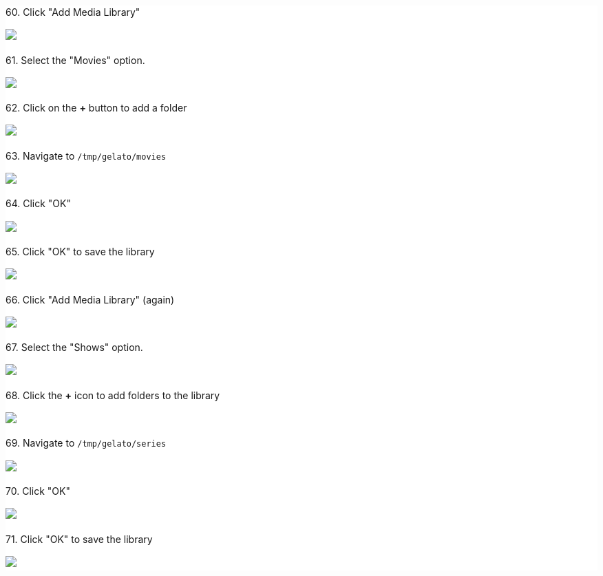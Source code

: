 60\. Click "Add Media Library"

![](https://ajeuwbhvhr.cloudimg.io/https://colony-recorder.s3.amazonaws.com/files/2025-10-31/e9136e49-93bf-454b-b715-6d6fcf94b325/ascreenshot.jpeg?tl_px=0,0&br_px=1801,1007&force_format=jpeg&q=100&width=1120.0&wat=1&wat_opacity=1&wat_gravity=northwest&wat_url=https://colony-recorder.s3.amazonaws.com/images/watermarks/50762E_standard.png&wat_pad=417,70)


61\. Select the "Movies" option.

![](https://ajeuwbhvhr.cloudimg.io/https://colony-recorder.s3.amazonaws.com/files/2025-10-31/5c4eb870-680f-47ef-b2a8-d2f06bc64460/ascreenshot.jpeg?tl_px=0,0&br_px=1801,1007&force_format=jpeg&q=100&width=1120.0&wat=1&wat_opacity=1&wat_gravity=northwest&wat_url=https://colony-recorder.s3.amazonaws.com/images/watermarks/50762E_standard.png&wat_pad=450,161)


62\. Click on the **+** button to add a folder

![](https://ajeuwbhvhr.cloudimg.io/https://colony-recorder.s3.amazonaws.com/files/2025-10-31/5c5f9839-f217-4acc-80a2-26529a44806b/ascreenshot.jpeg?tl_px=0,131&br_px=1801,1138&force_format=jpeg&q=100&width=1120.0&wat=1&wat_opacity=1&wat_gravity=northwest&wat_url=https://colony-recorder.s3.amazonaws.com/images/watermarks/50762E_standard.png&wat_pad=189,277)


63\. Navigate to `/tmp/gelato/movies`

![](https://ajeuwbhvhr.cloudimg.io/https://colony-recorder.s3.amazonaws.com/files/2025-10-31/f7ef7815-b13e-441d-b48c-15fef5a5ac7a/ascreenshot.jpeg?tl_px=0,123&br_px=1801,1130&force_format=jpeg&q=100&width=1120.0&wat=1&wat_opacity=1&wat_gravity=northwest&wat_url=https://colony-recorder.s3.amazonaws.com/images/watermarks/50762E_standard.png&wat_pad=190,277)


64\. Click "OK"

![](https://ajeuwbhvhr.cloudimg.io/https://colony-recorder.s3.amazonaws.com/files/2025-10-31/d18fecb0-d0db-45dd-8742-030343278e94/ascreenshot.jpeg?tl_px=0,418&br_px=1802,1426&force_format=jpeg&q=100&width=1120.0&wat=1&wat_opacity=1&wat_gravity=northwest&wat_url=https://colony-recorder.s3.amazonaws.com/images/watermarks/50762E_standard.png&wat_pad=548,540)


65\. Click "OK" to save the library

![](https://ajeuwbhvhr.cloudimg.io/https://colony-recorder.s3.amazonaws.com/files/2025-10-31/35718f8e-8dae-485b-a934-bf93c28099a0/ascreenshot.jpeg?tl_px=0,418&br_px=1802,1426&force_format=jpeg&q=100&width=1120.0&wat=1&wat_opacity=1&wat_gravity=northwest&wat_url=https://colony-recorder.s3.amazonaws.com/images/watermarks/50762E_standard.png&wat_pad=556,530)


66\. Click "Add Media Library" (again)

![](https://ajeuwbhvhr.cloudimg.io/https://colony-recorder.s3.amazonaws.com/files/2025-10-31/6c0e5745-c239-4d37-a8a0-7d2d98f9fb4f/ascreenshot.jpeg?tl_px=0,0&br_px=1801,1007&force_format=jpeg&q=100&width=1120.0&wat=1&wat_opacity=1&wat_gravity=northwest&wat_url=https://colony-recorder.s3.amazonaws.com/images/watermarks/50762E_standard.png&wat_pad=415,54)


67\. Select the "Shows" option.

![](https://ajeuwbhvhr.cloudimg.io/https://colony-recorder.s3.amazonaws.com/files/2025-10-31/12a22c30-4e69-420a-a3e2-500c9c312ef4/ascreenshot.jpeg?tl_px=0,0&br_px=1801,1007&force_format=jpeg&q=100&width=1120.0&wat=1&wat_opacity=1&wat_gravity=northwest&wat_url=https://colony-recorder.s3.amazonaws.com/images/watermarks/50762E_standard.png&wat_pad=408,162)


68\. Click the **+** icon to add folders to the library

![](https://ajeuwbhvhr.cloudimg.io/https://colony-recorder.s3.amazonaws.com/files/2025-10-31/a950f9df-5b26-4946-a211-7ae1235e07be/ascreenshot.jpeg?tl_px=0,150&br_px=1801,1157&force_format=jpeg&q=100&width=1120.0&wat=1&wat_opacity=1&wat_gravity=northwest&wat_url=https://colony-recorder.s3.amazonaws.com/images/watermarks/50762E_standard.png&wat_pad=189,277)


69\. Navigate to `/tmp/gelato/series`

![](https://ajeuwbhvhr.cloudimg.io/https://colony-recorder.s3.amazonaws.com/files/2025-10-31/cc9370ac-cb8c-4218-b349-f3a5d39348a9/ascreenshot.jpeg?tl_px=0,201&br_px=1801,1208&force_format=jpeg&q=100&width=1120.0&wat=1&wat_opacity=1&wat_gravity=northwest&wat_url=https://colony-recorder.s3.amazonaws.com/images/watermarks/50762E_standard.png&wat_pad=144,276)


70\. Click "OK"

![](https://ajeuwbhvhr.cloudimg.io/https://colony-recorder.s3.amazonaws.com/files/2025-10-31/466899e8-145b-495b-9ae9-decd43e999c5/ascreenshot.jpeg?tl_px=0,418&br_px=1801,1426&force_format=jpeg&q=100&width=1120.0&wat=1&wat_opacity=1&wat_gravity=northwest&wat_url=https://colony-recorder.s3.amazonaws.com/images/watermarks/50762E_standard.png&wat_pad=496,537)


71\. Click "OK" to save the library

![](https://ajeuwbhvhr.cloudimg.io/https://colony-recorder.s3.amazonaws.com/files/2025-10-31/a90f4429-9421-4941-b451-f337fa96fd38/ascreenshot.jpeg?tl_px=0,418&br_px=1801,1426&force_format=jpeg&q=100&width=1120.0&wat=1&wat_opacity=1&wat_gravity=northwest&wat_url=https://colony-recorder.s3.amazonaws.com/images/watermarks/50762E_standard.png&wat_pad=512,537)

